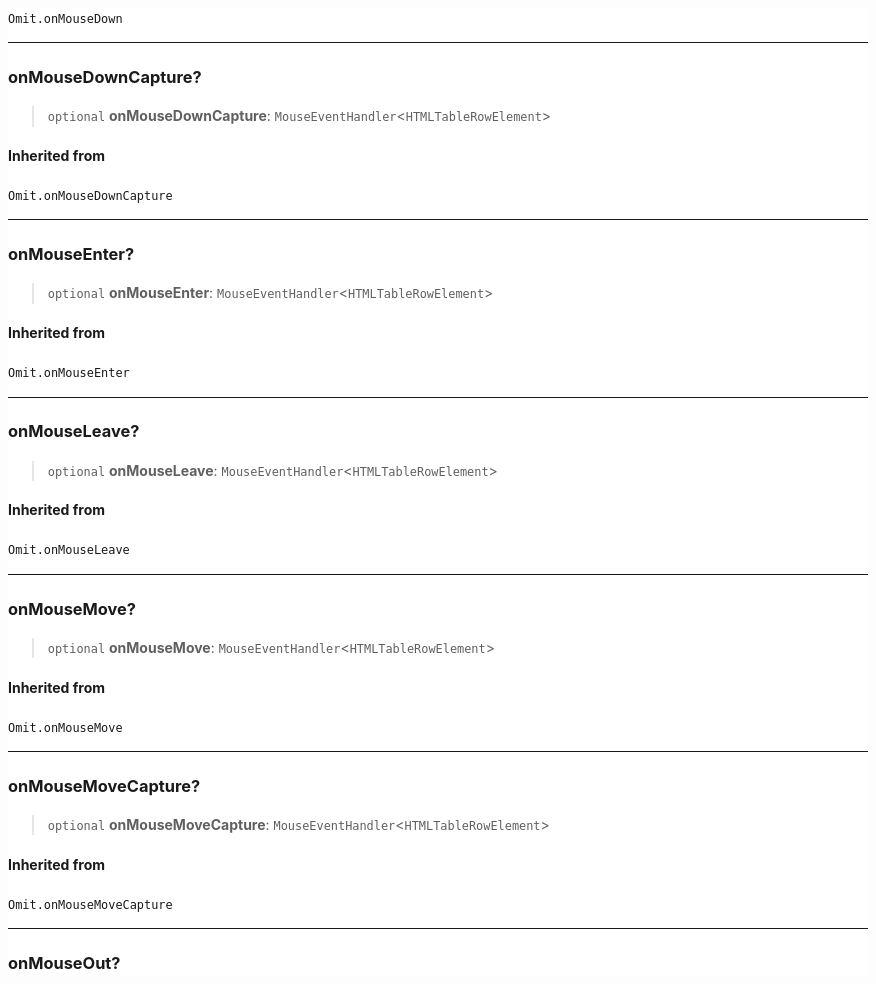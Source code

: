 `Omit.onMouseDown`

***

### onMouseDownCapture?

> `optional` **onMouseDownCapture**: `MouseEventHandler`\<`HTMLTableRowElement`\>

#### Inherited from

`Omit.onMouseDownCapture`

***

### onMouseEnter?

> `optional` **onMouseEnter**: `MouseEventHandler`\<`HTMLTableRowElement`\>

#### Inherited from

`Omit.onMouseEnter`

***

### onMouseLeave?

> `optional` **onMouseLeave**: `MouseEventHandler`\<`HTMLTableRowElement`\>

#### Inherited from

`Omit.onMouseLeave`

***

### onMouseMove?

> `optional` **onMouseMove**: `MouseEventHandler`\<`HTMLTableRowElement`\>

#### Inherited from

`Omit.onMouseMove`

***

### onMouseMoveCapture?

> `optional` **onMouseMoveCapture**: `MouseEventHandler`\<`HTMLTableRowElement`\>

#### Inherited from

`Omit.onMouseMoveCapture`

***

### onMouseOut?
